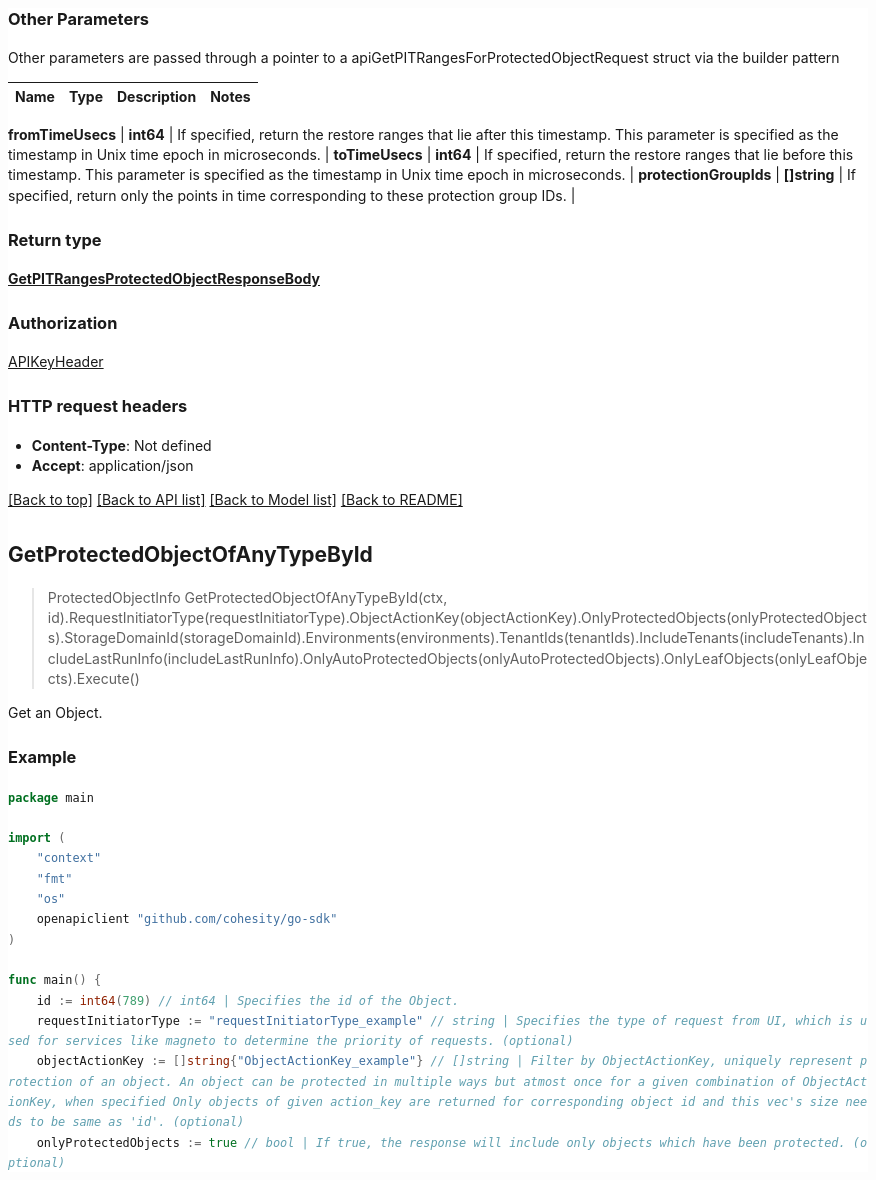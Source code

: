 ### Other Parameters

Other parameters are passed through a pointer to a apiGetPITRangesForProtectedObjectRequest struct via the builder pattern


Name | Type | Description  | Notes
------------- | ------------- | ------------- | -------------

 **fromTimeUsecs** | **int64** | If specified, return the restore ranges that lie after this timestamp. This parameter is specified as the timestamp in Unix time epoch in microseconds. | 
 **toTimeUsecs** | **int64** | If specified, return the restore ranges that lie before this timestamp. This parameter is specified as the timestamp in Unix time epoch in microseconds. | 
 **protectionGroupIds** | **[]string** | If specified, return only the points in time corresponding to these protection group IDs. | 

### Return type

[**GetPITRangesProtectedObjectResponseBody**](GetPITRangesProtectedObjectResponseBody.md)

### Authorization

[APIKeyHeader](../README.md#APIKeyHeader)

### HTTP request headers

- **Content-Type**: Not defined
- **Accept**: application/json

[[Back to top]](#) [[Back to API list]](../README.md#documentation-for-api-endpoints)
[[Back to Model list]](../README.md#documentation-for-models)
[[Back to README]](../README.md)


## GetProtectedObjectOfAnyTypeById

> ProtectedObjectInfo GetProtectedObjectOfAnyTypeById(ctx, id).RequestInitiatorType(requestInitiatorType).ObjectActionKey(objectActionKey).OnlyProtectedObjects(onlyProtectedObjects).StorageDomainId(storageDomainId).Environments(environments).TenantIds(tenantIds).IncludeTenants(includeTenants).IncludeLastRunInfo(includeLastRunInfo).OnlyAutoProtectedObjects(onlyAutoProtectedObjects).OnlyLeafObjects(onlyLeafObjects).Execute()

Get an Object.



### Example

```go
package main

import (
	"context"
	"fmt"
	"os"
	openapiclient "github.com/cohesity/go-sdk"
)

func main() {
	id := int64(789) // int64 | Specifies the id of the Object.
	requestInitiatorType := "requestInitiatorType_example" // string | Specifies the type of request from UI, which is used for services like magneto to determine the priority of requests. (optional)
	objectActionKey := []string{"ObjectActionKey_example"} // []string | Filter by ObjectActionKey, uniquely represent protection of an object. An object can be protected in multiple ways but atmost once for a given combination of ObjectActionKey, when specified Only objects of given action_key are returned for corresponding object id and this vec's size needs to be same as 'id'. (optional)
	onlyProtectedObjects := true // bool | If true, the response will include only objects which have been protected. (optional)
```